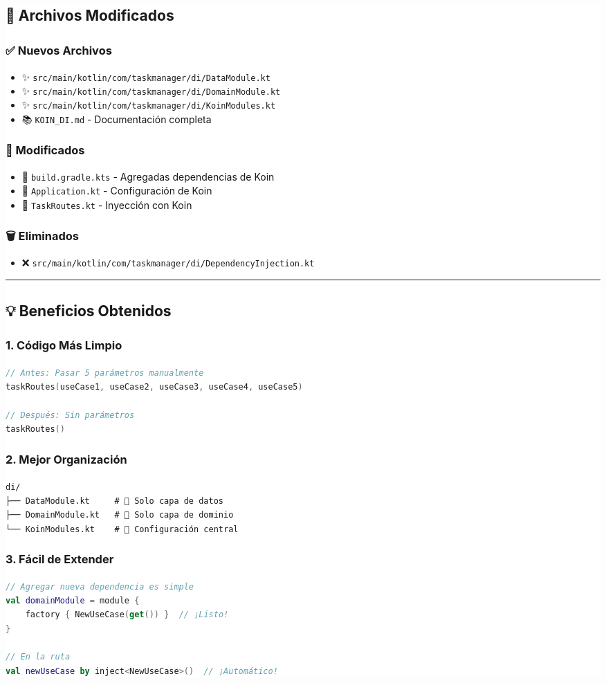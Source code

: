 ## 🔄 Archivos Modificados

### ✅ Nuevos Archivos

- ✨ `src/main/kotlin/com/taskmanager/di/DataModule.kt`
- ✨ `src/main/kotlin/com/taskmanager/di/DomainModule.kt`
- ✨ `src/main/kotlin/com/taskmanager/di/KoinModules.kt`
- 📚 `KOIN_DI.md` - Documentación completa

### 📝 Modificados

- 🔧 `build.gradle.kts` - Agregadas dependencias de Koin
- 🔧 `Application.kt` - Configuración de Koin
- 🔧 `TaskRoutes.kt` - Inyección con Koin

### 🗑️ Eliminados

- ❌ `src/main/kotlin/com/taskmanager/di/DependencyInjection.kt`

---

## 💡 Beneficios Obtenidos

### 1. **Código Más Limpio**
```kotlin
// Antes: Pasar 5 parámetros manualmente
taskRoutes(useCase1, useCase2, useCase3, useCase4, useCase5)

// Después: Sin parámetros
taskRoutes()
```

### 2. **Mejor Organización**
```
di/
├── DataModule.kt     # 🎯 Solo capa de datos
├── DomainModule.kt   # 🎯 Solo capa de dominio
└── KoinModules.kt    # 🎯 Configuración central
```

### 3. **Fácil de Extender**
```kotlin
// Agregar nueva dependencia es simple
val domainModule = module {
    factory { NewUseCase(get()) }  // ¡Listo!
}

// En la ruta
val newUseCase by inject<NewUseCase>()  // ¡Automático!
```
